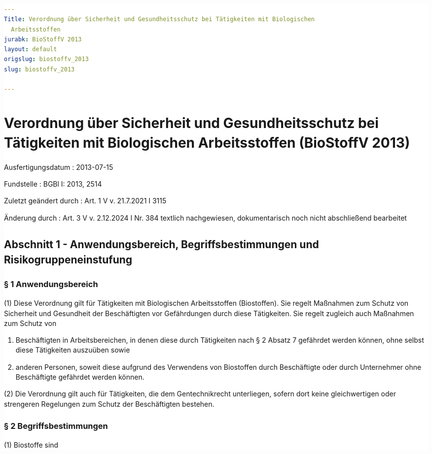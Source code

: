 ```yaml
---
Title: Verordnung über Sicherheit und Gesundheitsschutz bei Tätigkeiten mit Biologischen
  Arbeitsstoffen
jurabk: BioStoffV 2013
layout: default
origslug: biostoffv_2013
slug: biostoffv_2013

---
```


# Verordnung über Sicherheit und Gesundheitsschutz bei Tätigkeiten mit Biologischen Arbeitsstoffen (BioStoffV 2013)

Ausfertigungsdatum
:   2013-07-15

Fundstelle
:   BGBl I: 2013, 2514

Zuletzt geändert durch
:   Art. 1 V v. 21.7.2021 I 3115

Änderung durch
:   Art. 3 V v. 2.12.2024 I Nr. 384 textlich nachgewiesen, dokumentarisch noch nicht abschließend bearbeitet


## Abschnitt 1 - Anwendungsbereich, Begriffsbestimmungen und Risikogruppeneinstufung


### § 1 Anwendungsbereich

(1) Diese Verordnung gilt für Tätigkeiten mit Biologischen Arbeitsstoffen (Biostoffen). Sie regelt Maßnahmen zum Schutz von Sicherheit und Gesundheit der Beschäftigten vor Gefährdungen durch diese Tätigkeiten. Sie regelt zugleich auch Maßnahmen zum Schutz von

1.  Beschäftigten in Arbeitsbereichen, in denen diese durch Tätigkeiten nach § 2 Absatz 7 gefährdet werden können, ohne selbst diese Tätigkeiten auszuüben sowie


2.  anderen Personen, soweit diese aufgrund des Verwendens von Biostoffen durch Beschäftigte oder durch Unternehmer ohne Beschäftigte gefährdet werden können.




(2) Die Verordnung gilt auch für Tätigkeiten, die dem Gentechnikrecht unterliegen, sofern dort keine gleichwertigen oder strengeren Regelungen zum Schutz der Beschäftigten bestehen.


### § 2 Begriffsbestimmungen

(1) Biostoffe sind
